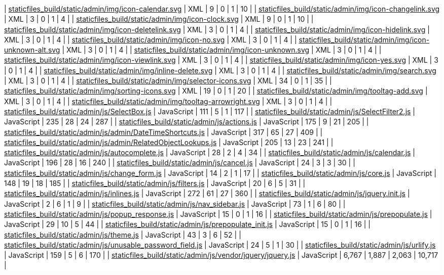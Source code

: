 | [staticfiles_build/static/admin/img/icon-calendar.svg](/staticfiles_build/static/admin/img/icon-calendar.svg) | XML | 9 | 0 | 1 | 10 |
| [staticfiles_build/static/admin/img/icon-changelink.svg](/staticfiles_build/static/admin/img/icon-changelink.svg) | XML | 3 | 0 | 1 | 4 |
| [staticfiles_build/static/admin/img/icon-clock.svg](/staticfiles_build/static/admin/img/icon-clock.svg) | XML | 9 | 0 | 1 | 10 |
| [staticfiles_build/static/admin/img/icon-deletelink.svg](/staticfiles_build/static/admin/img/icon-deletelink.svg) | XML | 3 | 0 | 1 | 4 |
| [staticfiles_build/static/admin/img/icon-hidelink.svg](/staticfiles_build/static/admin/img/icon-hidelink.svg) | XML | 3 | 0 | 1 | 4 |
| [staticfiles_build/static/admin/img/icon-no.svg](/staticfiles_build/static/admin/img/icon-no.svg) | XML | 3 | 0 | 1 | 4 |
| [staticfiles_build/static/admin/img/icon-unknown-alt.svg](/staticfiles_build/static/admin/img/icon-unknown-alt.svg) | XML | 3 | 0 | 1 | 4 |
| [staticfiles_build/static/admin/img/icon-unknown.svg](/staticfiles_build/static/admin/img/icon-unknown.svg) | XML | 3 | 0 | 1 | 4 |
| [staticfiles_build/static/admin/img/icon-viewlink.svg](/staticfiles_build/static/admin/img/icon-viewlink.svg) | XML | 3 | 0 | 1 | 4 |
| [staticfiles_build/static/admin/img/icon-yes.svg](/staticfiles_build/static/admin/img/icon-yes.svg) | XML | 3 | 0 | 1 | 4 |
| [staticfiles_build/static/admin/img/inline-delete.svg](/staticfiles_build/static/admin/img/inline-delete.svg) | XML | 3 | 0 | 1 | 4 |
| [staticfiles_build/static/admin/img/search.svg](/staticfiles_build/static/admin/img/search.svg) | XML | 3 | 0 | 1 | 4 |
| [staticfiles_build/static/admin/img/selector-icons.svg](/staticfiles_build/static/admin/img/selector-icons.svg) | XML | 34 | 0 | 1 | 35 |
| [staticfiles_build/static/admin/img/sorting-icons.svg](/staticfiles_build/static/admin/img/sorting-icons.svg) | XML | 19 | 0 | 1 | 20 |
| [staticfiles_build/static/admin/img/tooltag-add.svg](/staticfiles_build/static/admin/img/tooltag-add.svg) | XML | 3 | 0 | 1 | 4 |
| [staticfiles_build/static/admin/img/tooltag-arrowright.svg](/staticfiles_build/static/admin/img/tooltag-arrowright.svg) | XML | 3 | 0 | 1 | 4 |
| [staticfiles_build/static/admin/js/SelectBox.js](/staticfiles_build/static/admin/js/SelectBox.js) | JavaScript | 111 | 5 | 1 | 117 |
| [staticfiles_build/static/admin/js/SelectFilter2.js](/staticfiles_build/static/admin/js/SelectFilter2.js) | JavaScript | 235 | 28 | 24 | 287 |
| [staticfiles_build/static/admin/js/actions.js](/staticfiles_build/static/admin/js/actions.js) | JavaScript | 175 | 9 | 21 | 205 |
| [staticfiles_build/static/admin/js/admin/DateTimeShortcuts.js](/staticfiles_build/static/admin/js/admin/DateTimeShortcuts.js) | JavaScript | 317 | 65 | 27 | 409 |
| [staticfiles_build/static/admin/js/admin/RelatedObjectLookups.js](/staticfiles_build/static/admin/js/admin/RelatedObjectLookups.js) | JavaScript | 205 | 13 | 23 | 241 |
| [staticfiles_build/static/admin/js/autocomplete.js](/staticfiles_build/static/admin/js/autocomplete.js) | JavaScript | 28 | 2 | 4 | 34 |
| [staticfiles_build/static/admin/js/calendar.js](/staticfiles_build/static/admin/js/calendar.js) | JavaScript | 196 | 28 | 16 | 240 |
| [staticfiles_build/static/admin/js/cancel.js](/staticfiles_build/static/admin/js/cancel.js) | JavaScript | 24 | 3 | 3 | 30 |
| [staticfiles_build/static/admin/js/change_form.js](/staticfiles_build/static/admin/js/change_form.js) | JavaScript | 14 | 2 | 1 | 17 |
| [staticfiles_build/static/admin/js/core.js](/staticfiles_build/static/admin/js/core.js) | JavaScript | 148 | 19 | 18 | 185 |
| [staticfiles_build/static/admin/js/filters.js](/staticfiles_build/static/admin/js/filters.js) | JavaScript | 20 | 6 | 5 | 31 |
| [staticfiles_build/static/admin/js/inlines.js](/staticfiles_build/static/admin/js/inlines.js) | JavaScript | 272 | 61 | 27 | 360 |
| [staticfiles_build/static/admin/js/jquery.init.js](/staticfiles_build/static/admin/js/jquery.init.js) | JavaScript | 2 | 6 | 1 | 9 |
| [staticfiles_build/static/admin/js/nav_sidebar.js](/staticfiles_build/static/admin/js/nav_sidebar.js) | JavaScript | 73 | 1 | 6 | 80 |
| [staticfiles_build/static/admin/js/popup_response.js](/staticfiles_build/static/admin/js/popup_response.js) | JavaScript | 15 | 0 | 1 | 16 |
| [staticfiles_build/static/admin/js/prepopulate.js](/staticfiles_build/static/admin/js/prepopulate.js) | JavaScript | 29 | 10 | 5 | 44 |
| [staticfiles_build/static/admin/js/prepopulate_init.js](/staticfiles_build/static/admin/js/prepopulate_init.js) | JavaScript | 15 | 0 | 1 | 16 |
| [staticfiles_build/static/admin/js/theme.js](/staticfiles_build/static/admin/js/theme.js) | JavaScript | 43 | 3 | 6 | 52 |
| [staticfiles_build/static/admin/js/unusable_password_field.js](/staticfiles_build/static/admin/js/unusable_password_field.js) | JavaScript | 24 | 5 | 1 | 30 |
| [staticfiles_build/static/admin/js/urlify.js](/staticfiles_build/static/admin/js/urlify.js) | JavaScript | 159 | 5 | 6 | 170 |
| [staticfiles_build/static/admin/js/vendor/jquery/jquery.js](/staticfiles_build/static/admin/js/vendor/jquery/jquery.js) | JavaScript | 6,767 | 1,887 | 2,063 | 10,717 |
